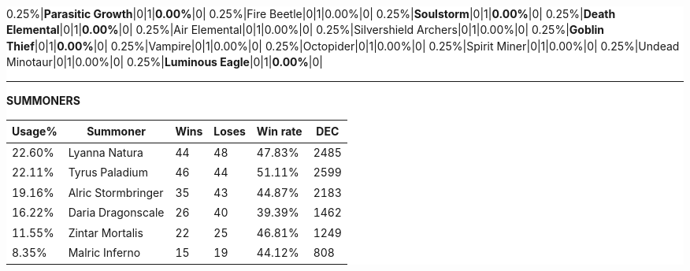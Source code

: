 0.25%|**Parasitic Growth**|0|1|**0.00%**|0|
0.25%|Fire Beetle|0|1|0.00%|0|
0.25%|**Soulstorm**|0|1|**0.00%**|0|
0.25%|**Death Elemental**|0|1|**0.00%**|0|
0.25%|Air Elemental|0|1|0.00%|0|
0.25%|Silvershield Archers|0|1|0.00%|0|
0.25%|**Goblin Thief**|0|1|**0.00%**|0|
0.25%|Vampire|0|1|0.00%|0|
0.25%|Octopider|0|1|0.00%|0|
0.25%|Spirit Miner|0|1|0.00%|0|
0.25%|Undead Minotaur|0|1|0.00%|0|
0.25%|**Luminous Eagle**|0|1|**0.00%**|0|

---
**SUMMONERS**

Usage%|Summoner|Wins|Loses|Win rate|DEC|
-|-|-|-|-|-|
22.60%|Lyanna Natura|44|48|47.83%|2485|
22.11%|Tyrus Paladium|46|44|51.11%|2599|
19.16%|Alric Stormbringer|35|43|44.87%|2183|
16.22%|Daria Dragonscale|26|40|39.39%|1462|
11.55%|Zintar Mortalis|22|25|46.81%|1249|
8.35%|Malric Inferno|15|19|44.12%|808|
